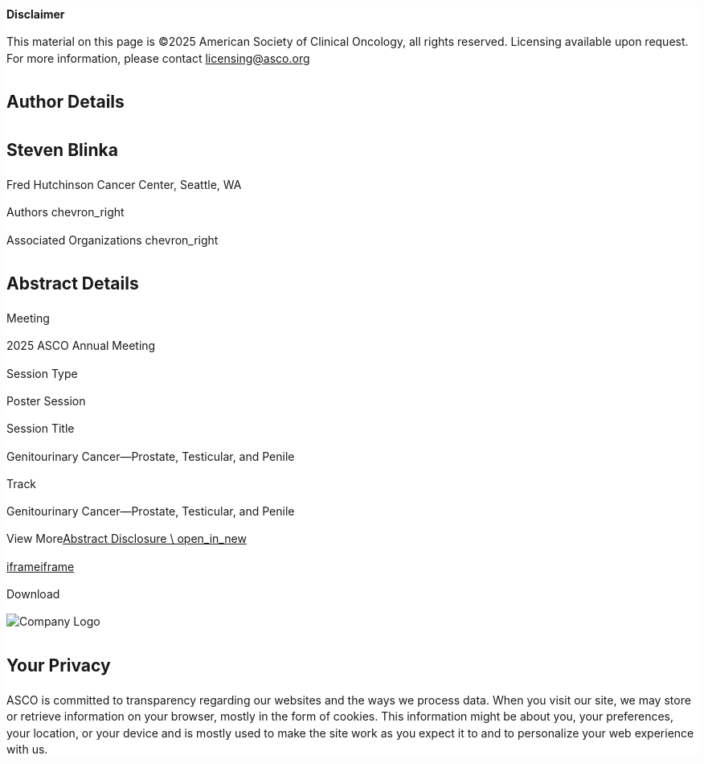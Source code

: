 **Disclaimer**

This material on this page is ©2025 American Society of Clinical Oncology, all rights reserved. Licensing available upon request. For more information, please contact [licensing@asco.org](mailto:licensing@asco.org)

## Author Details

## Steven Blinka

Fred Hutchinson Cancer Center, Seattle, WA

Authors chevron\_right

Associated Organizations chevron\_right

## Abstract Details

Meeting

2025 ASCO Annual Meeting

Session Type

Poster Session

Session Title

Genitourinary Cancer—Prostate, Testicular, and Penile

Track

Genitourinary Cancer—Prostate, Testicular, and Penile

View More[Abstract Disclosure \\
open\_in\_new](https://coi.asco.org/Report/ViewAbstractCOI?id=502572)

[iframe](https://asco.demdex.net/dest5.html?d_nsid=0#https%3A%2F%2Fwww.asco.org)[iframe](https://td.doubleclick.net/td/rul/754189566?random=1748892665618&cv=11&fst=1748892665618&fmt=3&bg=ffffff&guid=ON&async=1&gtm=45be55t0v878598806za200&gcd=13l3l3l3l1l1&dma=0&tag_exp=101509157~103116026~103200004~103233427~103351866~103351868~104559073~104559075&u_w=1280&u_h=1024&url=https%3A%2F%2Fwww.asco.org%2Fabstracts-presentations%2FABSTRACT502572&_ng=1&hn=www.googleadservices.com&frm=0&tiba=The%20impact%20of%20DNA%20repair%20genetic%20alterations%20identified%20by%20circulating%20tumor%20DNA%20on%20sensitivity%20to%20radium-223%20in%20bone%20metastatic%2C%20castration-resistant%20prostate%20cancer.%20-%20ASCO&npa=0&pscdl=noapi&auid=519916298.1748892666&fledge=1&data=event%3Dgtag.config)

Download

![Company Logo](https://cdn.cookielaw.org/logos/7ea9dcea-ef81-499f-bc70-c826f03d632a/ecc647af-b789-47a8-b151-d2b6678a7389/9072f1de-4de5-47fa-9d59-1e7af6c13d72/ASC_Logo_RGB.png)

## Your Privacy

ASCO is committed to transparency regarding our websites and the ways we process data. When you visit our site, we may store or retrieve information on your browser, mostly in the form of cookies. This information might be about you, your preferences, your location, or your device and is mostly used to make the site work as you expect it to and to personalize your web experience with us.
